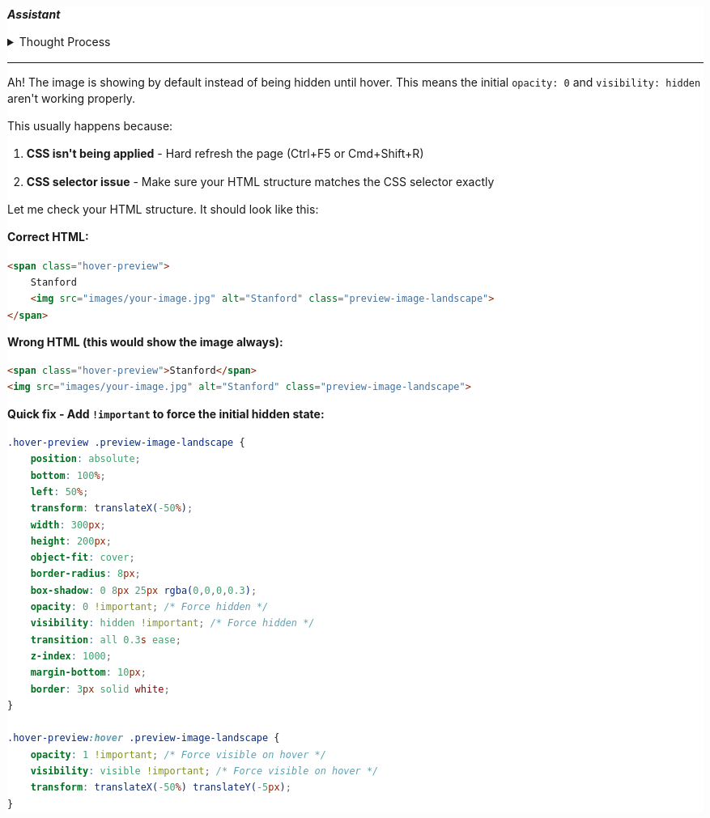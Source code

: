 
_**Assistant**_

<think><details><summary>Thought Process</summary></details></think>

---

Ah! The image is showing by default instead of being hidden until hover. This means the initial `opacity: 0` and `visibility: hidden` aren't working properly.

This usually happens because:

1. **CSS isn't being applied** - Hard refresh the page (Ctrl+F5 or Cmd+Shift+R)

2. **CSS selector issue** - Make sure your HTML structure matches the CSS selector exactly

Let me check your HTML structure. It should look like this:

**Correct HTML:**
```html
<span class="hover-preview">
    Stanford
    <img src="images/your-image.jpg" alt="Stanford" class="preview-image-landscape">
</span>
```

**Wrong HTML (this would show the image always):**
```html
<span class="hover-preview">Stanford</span>
<img src="images/your-image.jpg" alt="Stanford" class="preview-image-landscape">
```

**Quick fix - Add `!important` to force the initial hidden state:**

```css:assets/style-3.css
.hover-preview .preview-image-landscape {
    position: absolute;
    bottom: 100%;
    left: 50%;
    transform: translateX(-50%);
    width: 300px;
    height: 200px;
    object-fit: cover;
    border-radius: 8px;
    box-shadow: 0 8px 25px rgba(0,0,0,0.3);
    opacity: 0 !important; /* Force hidden */
    visibility: hidden !important; /* Force hidden */
    transition: all 0.3s ease;
    z-index: 1000;
    margin-bottom: 10px;
    border: 3px solid white;
}

.hover-preview:hover .preview-image-landscape {
    opacity: 1 !important; /* Force visible on hover */
    visibility: visible !important; /* Force visible on hover */
    transform: translateX(-50%) translateY(-5px);
}
```
